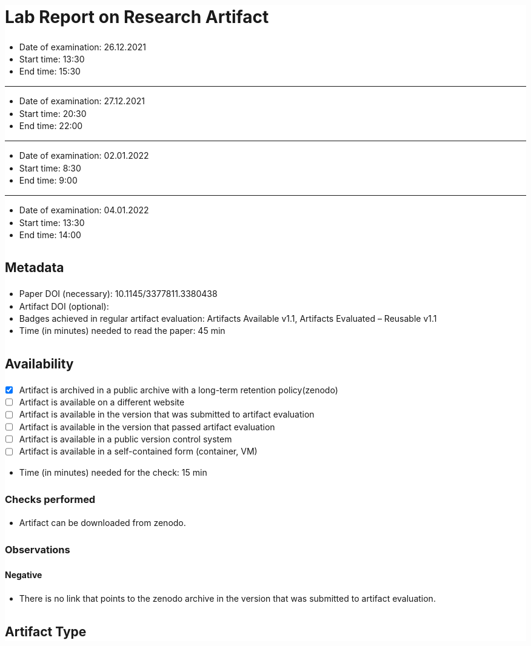 # Lab Report on Research Artifact

* Date of examination: 26.12.2021
* Start time: 13:30
* End time: 15:30
* * * 
* Date of examination: 27.12.2021
* Start time: 20:30
* End time: 22:00
* * *
* Date of examination: 02.01.2022
* Start time: 8:30
* End time: 9:00
* * *
* Date of examination: 04.01.2022
* Start time: 13:30
* End time: 14:00

## Metadata

* Paper DOI (necessary):  10.1145/3377811.3380438
* Artifact DOI (optional): 
* Badges achieved in regular artifact evaluation: Artifacts Available v1.1, Artifacts Evaluated – Reusable v1.1  
* Time (in minutes) needed to read the paper: 45 min

## Availability

* [x] Artifact is archived in a public archive with a long-term retention policy(zenodo)
* [ ] Artifact is available on a different website
* [ ] Artifact is available in the version that was submitted to artifact evaluation
* [ ] Artifact is available in the version that passed artifact evaluation
* [ ] Artifact is available in a public version control system
* [ ] Artifact is available in a self-contained form (container, VM)
* Time (in minutes) needed for the check: 15 min

### Checks performed


* Artifact can be downloaded from zenodo.


### Observations


#### Negative
* There is no link that points to the zenodo archive in the version that was submitted to artifact evaluation.

## Artifact Type
